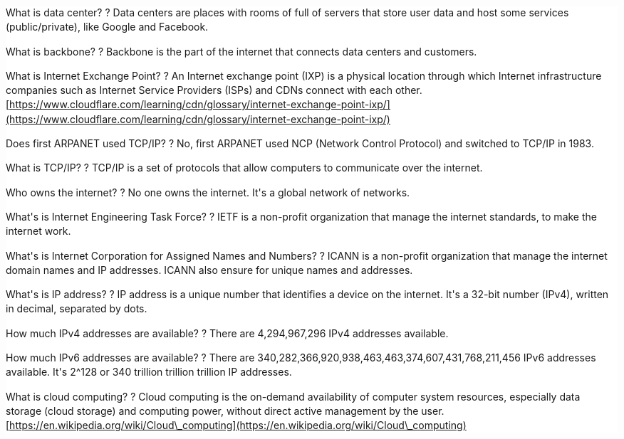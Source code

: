 What is data center?
?
Data centers are places with rooms of full of servers that store user data and host some services (public/private), like Google and Facebook.


What is backbone?
?
Backbone is the part of the internet that connects data centers and customers.


What is Internet Exchange Point?
?
An Internet exchange point (IXP) is a physical location through which Internet infrastructure companies such as Internet Service Providers (ISPs) and CDNs connect with each other.
[https://www.cloudflare.com/learning/cdn/glossary/internet-exchange-point-ixp/](https://www.cloudflare.com/learning/cdn/glossary/internet-exchange-point-ixp/)


Does first ARPANET used TCP/IP?
?
No, first ARPANET used NCP (Network Control Protocol) and switched to TCP/IP in 1983.


What is TCP/IP?
?
TCP/IP is a set of protocols that allow computers to communicate over the internet.

Who owns the internet?
?
No one owns the internet. It's a global network of networks.


What's is Internet Engineering Task Force?
?
IETF is a non-profit organization that manage the internet standards, to make the internet work.


What's is Internet Corporation for Assigned Names and Numbers?
?
ICANN is a non-profit organization that manage the internet domain names and IP addresses. ICANN also ensure for unique names and addresses.

What's is IP address?
?
IP address is a unique number that identifies a device on the internet. It's a 32-bit number (IPv4), written in decimal, separated by dots.

How much IPv4 addresses are available?
?
There are 4,294,967,296 IPv4 addresses available.


How much IPv6 addresses are available?
?
There are 340,282,366,920,938,463,463,374,607,431,768,211,456 IPv6 addresses available. It's 2^128 or 340 trillion trillion trillion IP addresses.

What is cloud computing?
?
Cloud computing is the on-demand availability of computer system resources, especially data storage (cloud storage) and computing power, without direct active management by the user. [https://en.wikipedia.org/wiki/Cloud\_computing](https://en.wikipedia.org/wiki/Cloud\_computing)
